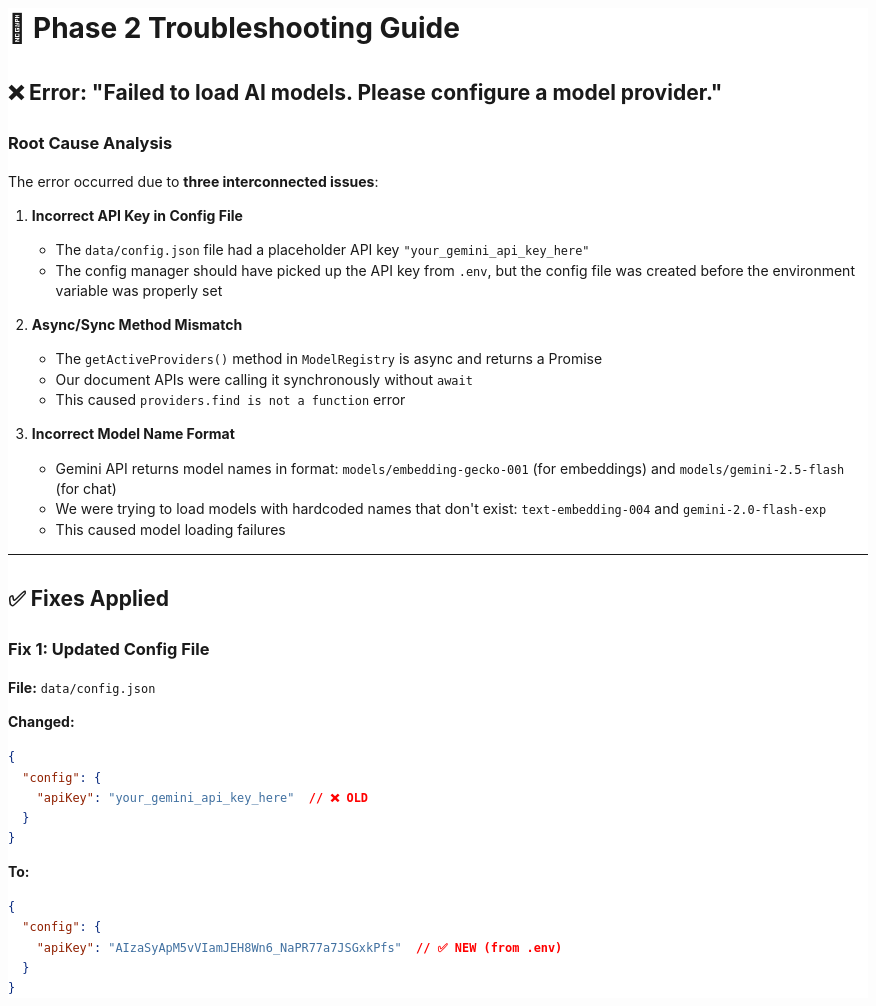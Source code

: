 # 🔧 Phase 2 Troubleshooting Guide

## ❌ Error: "Failed to load AI models. Please configure a model provider."

### **Root Cause Analysis**

The error occurred due to **three interconnected issues**:

1. **Incorrect API Key in Config File**
   - The `data/config.json` file had a placeholder API key `"your_gemini_api_key_here"`
   - The config manager should have picked up the API key from `.env`, but the config file was created before the environment variable was properly set

2. **Async/Sync Method Mismatch**
   - The `getActiveProviders()` method in `ModelRegistry` is async and returns a Promise
   - Our document APIs were calling it synchronously without `await`
   - This caused `providers.find is not a function` error

3. **Incorrect Model Name Format**
   - Gemini API returns model names in format: `models/embedding-gecko-001` (for embeddings) and `models/gemini-2.5-flash` (for chat)
   - We were trying to load models with hardcoded names that don't exist: `text-embedding-004` and `gemini-2.0-flash-exp`
   - This caused model loading failures

---

## ✅ Fixes Applied

### **Fix 1: Updated Config File**

**File:** `data/config.json`

**Changed:**
```json
{
  "config": {
    "apiKey": "your_gemini_api_key_here"  // ❌ OLD
  }
}
```

**To:**
```json
{
  "config": {
    "apiKey": "AIzaSyApM5vVIamJEH8Wn6_NaPR77a7JSGxkPfs"  // ✅ NEW (from .env)
  }
}
```
